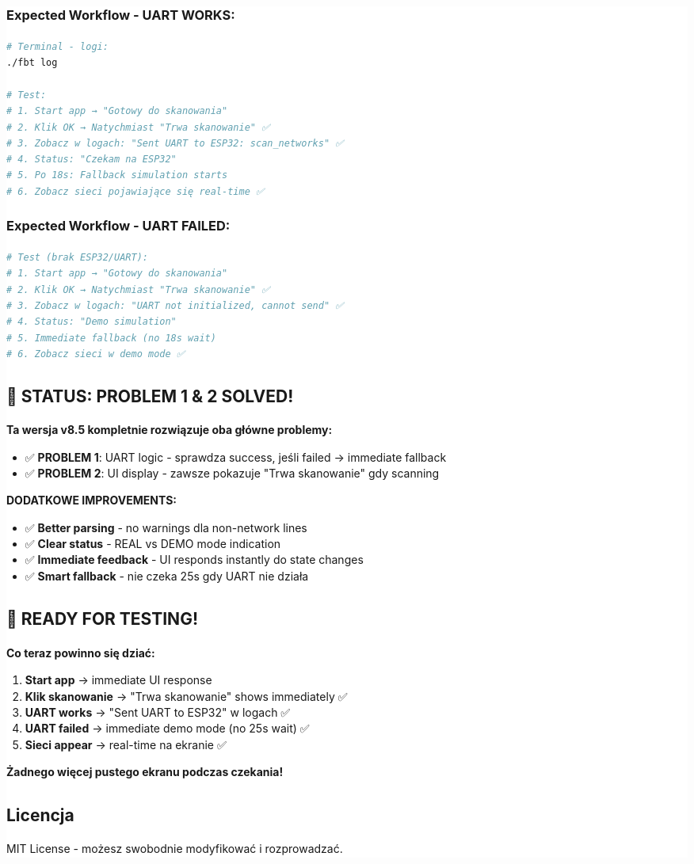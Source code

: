 ### Expected Workflow - UART WORKS:
```bash
# Terminal - logi:
./fbt log

# Test:
# 1. Start app → "Gotowy do skanowania"
# 2. Klik OK → Natychmiast "Trwa skanowanie" ✅
# 3. Zobacz w logach: "Sent UART to ESP32: scan_networks" ✅  
# 4. Status: "Czekam na ESP32"
# 5. Po 18s: Fallback simulation starts
# 6. Zobacz sieci pojawiające się real-time ✅
```

### Expected Workflow - UART FAILED:
```bash
# Test (brak ESP32/UART):
# 1. Start app → "Gotowy do skanowania"
# 2. Klik OK → Natychmiast "Trwa skanowanie" ✅
# 3. Zobacz w logach: "UART not initialized, cannot send" ✅
# 4. Status: "Demo simulation"
# 5. Immediate fallback (no 18s wait)
# 6. Zobacz sieci w demo mode ✅
```

## 🎉 STATUS: PROBLEM 1 & 2 SOLVED!

**Ta wersja v8.5 kompletnie rozwiązuje oba główne problemy:**
- ✅ **PROBLEM 1**: UART logic - sprawdza success, jeśli failed → immediate fallback
- ✅ **PROBLEM 2**: UI display - zawsze pokazuje "Trwa skanowanie" gdy scanning

**DODATKOWE IMPROVEMENTS:**
- ✅ **Better parsing** - no warnings dla non-network lines
- ✅ **Clear status** - REAL vs DEMO mode indication
- ✅ **Immediate feedback** - UI responds instantly do state changes
- ✅ **Smart fallback** - nie czeka 25s gdy UART nie działa

## 🚀 READY FOR TESTING!

**Co teraz powinno się dziać:**
1. **Start app** → immediate UI response
2. **Klik skanowanie** → "Trwa skanowanie" shows immediately ✅
3. **UART works** → "Sent UART to ESP32" w logach ✅
4. **UART failed** → immediate demo mode (no 25s wait) ✅
5. **Sieci appear** → real-time na ekranie ✅

**Żadnego więcej pustego ekranu podczas czekania!**

## Licencja

MIT License - możesz swobodnie modyfikować i rozprowadzać.
